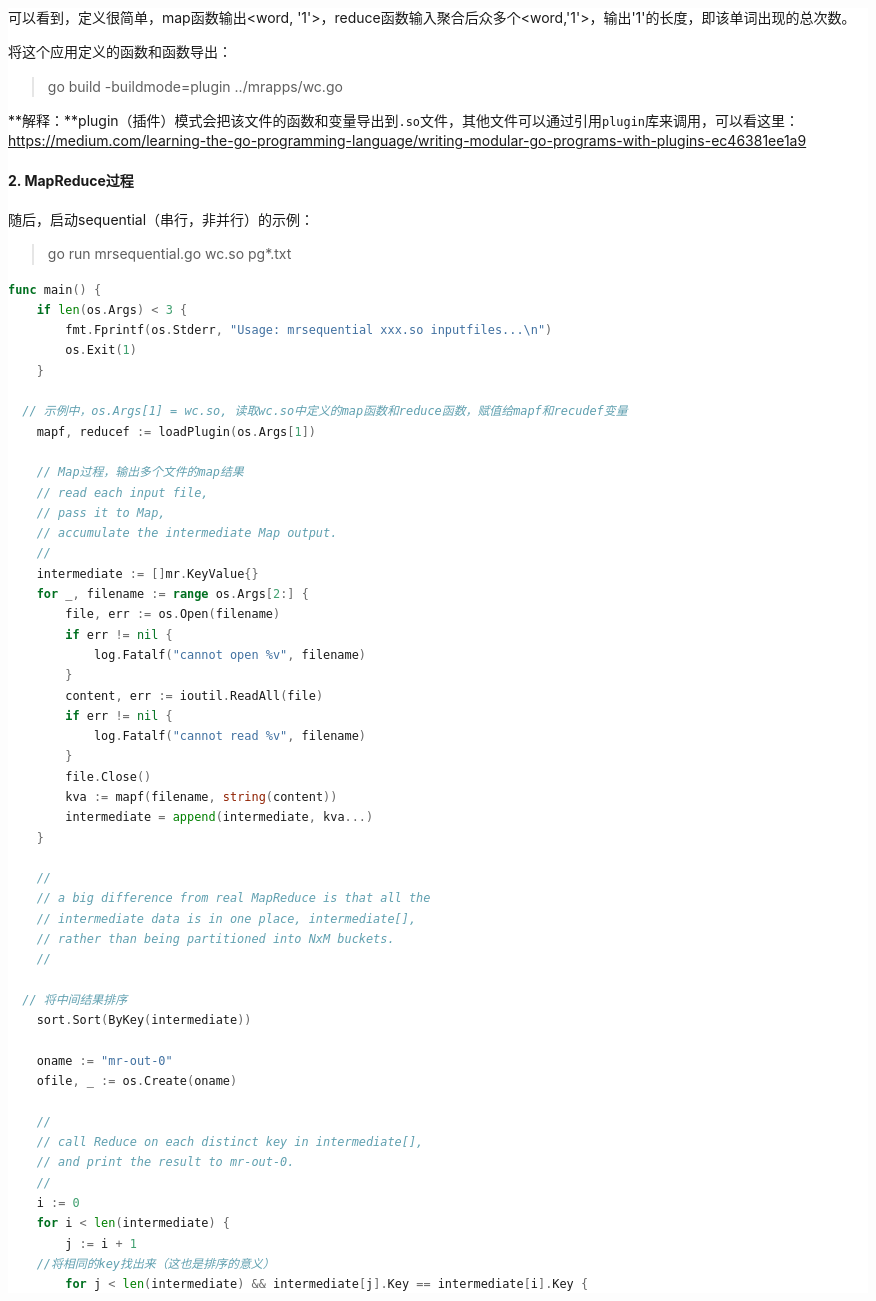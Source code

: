 可以看到，定义很简单，map函数输出<word, '1'>，reduce函数输入聚合后众多个<word,'1'>，输出'1'的长度，即该单词出现的总次数。

将这个应用定义的函数和函数导出：

> go build -buildmode=plugin ../mrapps/wc.go

**解释：**plugin（插件）模式会把该文件的函数和变量导出到`.so`文件，其他文件可以通过引用`plugin`库来调用，可以看这里：https://medium.com/learning-the-go-programming-language/writing-modular-go-programs-with-plugins-ec46381ee1a9

#### 2. MapReduce过程

随后，启动sequential（串行，非并行）的示例：

> go run mrsequential.go wc.so pg*.txt

```go
func main() {
	if len(os.Args) < 3 {
		fmt.Fprintf(os.Stderr, "Usage: mrsequential xxx.so inputfiles...\n")
		os.Exit(1)
	}

  // 示例中，os.Args[1] = wc.so, 读取wc.so中定义的map函数和reduce函数，赋值给mapf和recudef变量
	mapf, reducef := loadPlugin(os.Args[1])

	// Map过程，输出多个文件的map结果
	// read each input file,
	// pass it to Map,
	// accumulate the intermediate Map output.
	// 
	intermediate := []mr.KeyValue{}
	for _, filename := range os.Args[2:] {
		file, err := os.Open(filename)
		if err != nil {
			log.Fatalf("cannot open %v", filename)
		}
		content, err := ioutil.ReadAll(file)
		if err != nil {
			log.Fatalf("cannot read %v", filename)
		}
		file.Close()
		kva := mapf(filename, string(content))
		intermediate = append(intermediate, kva...)
	}

	//
	// a big difference from real MapReduce is that all the
	// intermediate data is in one place, intermediate[],
	// rather than being partitioned into NxM buckets.
	//
  
  // 将中间结果排序
	sort.Sort(ByKey(intermediate))

	oname := "mr-out-0"
	ofile, _ := os.Create(oname)

	// 
	// call Reduce on each distinct key in intermediate[],
	// and print the result to mr-out-0.
	//
	i := 0
	for i < len(intermediate) {
		j := i + 1
    //将相同的key找出来（这也是排序的意义）
		for j < len(intermediate) && intermediate[j].Key == intermediate[i].Key {
```